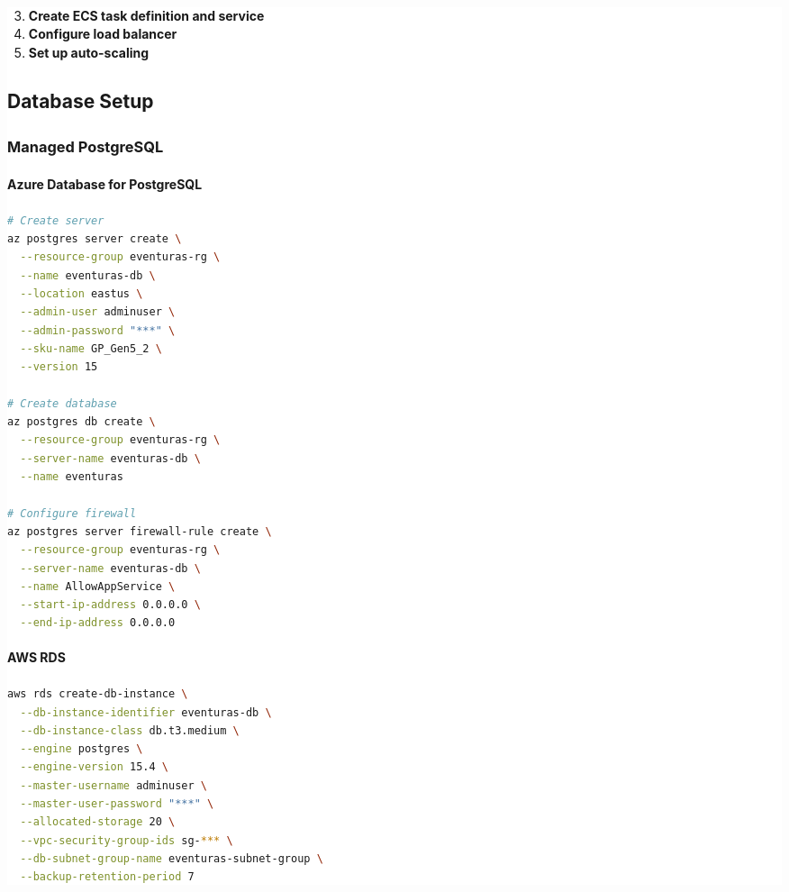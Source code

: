 3. **Create ECS task definition and service**
4. **Configure load balancer**
5. **Set up auto-scaling**

## Database Setup

### Managed PostgreSQL

#### Azure Database for PostgreSQL

```bash
# Create server
az postgres server create \
  --resource-group eventuras-rg \
  --name eventuras-db \
  --location eastus \
  --admin-user adminuser \
  --admin-password "***" \
  --sku-name GP_Gen5_2 \
  --version 15

# Create database
az postgres db create \
  --resource-group eventuras-rg \
  --server-name eventuras-db \
  --name eventuras

# Configure firewall
az postgres server firewall-rule create \
  --resource-group eventuras-rg \
  --server-name eventuras-db \
  --name AllowAppService \
  --start-ip-address 0.0.0.0 \
  --end-ip-address 0.0.0.0
```

#### AWS RDS

```bash
aws rds create-db-instance \
  --db-instance-identifier eventuras-db \
  --db-instance-class db.t3.medium \
  --engine postgres \
  --engine-version 15.4 \
  --master-username adminuser \
  --master-user-password "***" \
  --allocated-storage 20 \
  --vpc-security-group-ids sg-*** \
  --db-subnet-group-name eventuras-subnet-group \
  --backup-retention-period 7
```
